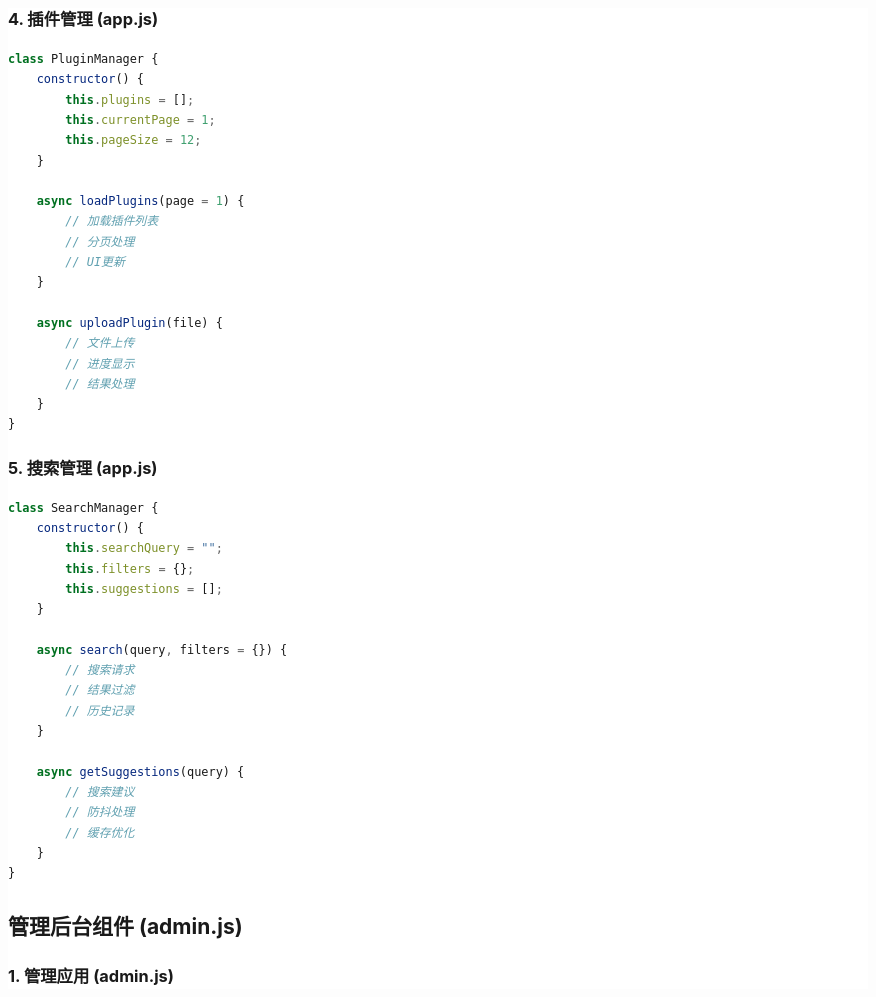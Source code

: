 ### 4. 插件管理 (app.js)

```javascript
class PluginManager {
    constructor() {
        this.plugins = [];
        this.currentPage = 1;
        this.pageSize = 12;
    }

    async loadPlugins(page = 1) {
        // 加载插件列表
        // 分页处理
        // UI更新
    }

    async uploadPlugin(file) {
        // 文件上传
        // 进度显示
        // 结果处理
    }
}
```

### 5. 搜索管理 (app.js)

```javascript
class SearchManager {
    constructor() {
        this.searchQuery = "";
        this.filters = {};
        this.suggestions = [];
    }

    async search(query, filters = {}) {
        // 搜索请求
        // 结果过滤
        // 历史记录
    }

    async getSuggestions(query) {
        // 搜索建议
        // 防抖处理
        // 缓存优化
    }
}
```

## 管理后台组件 (admin.js)

### 1. 管理应用 (admin.js)
